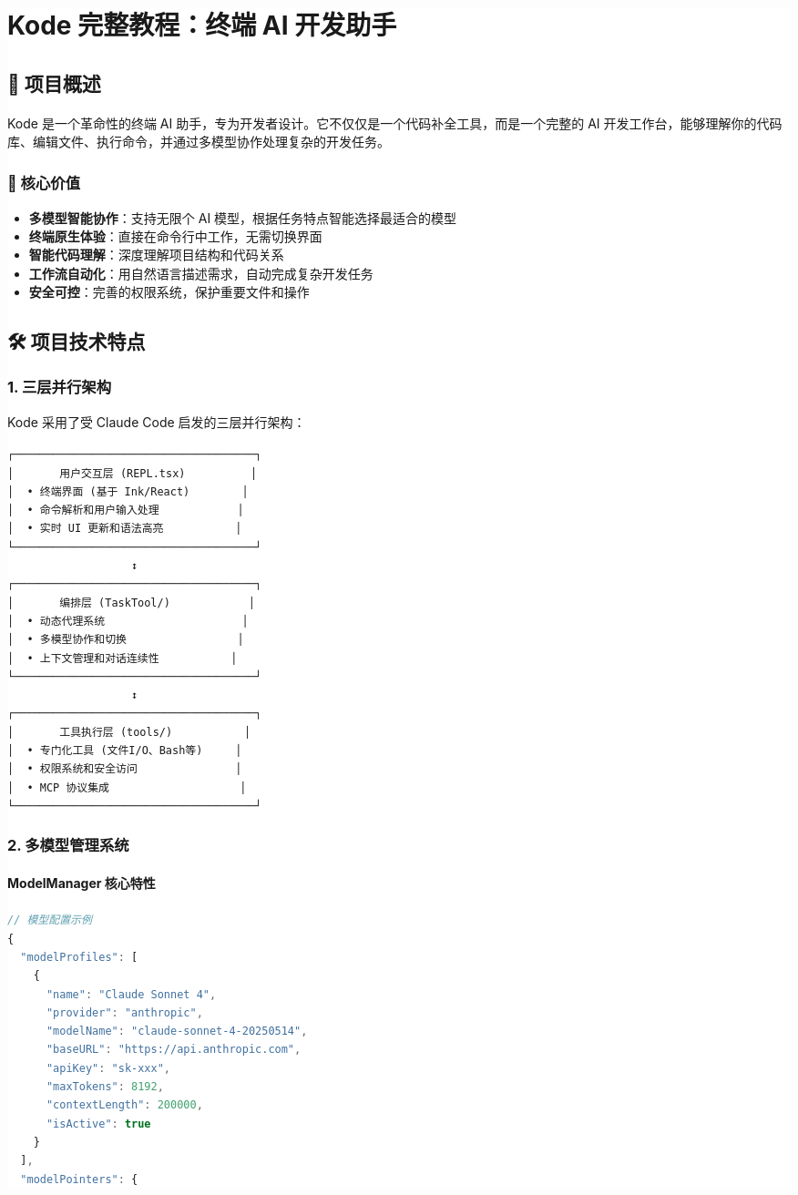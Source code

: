 # Kode 完整教程：终端 AI 开发助手

## 📖 项目概述

Kode 是一个革命性的终端 AI 助手，专为开发者设计。它不仅仅是一个代码补全工具，而是一个完整的 AI 开发工作台，能够理解你的代码库、编辑文件、执行命令，并通过多模型协作处理复杂的开发任务。

### 🎯 核心价值

- **多模型智能协作**：支持无限个 AI 模型，根据任务特点智能选择最适合的模型
- **终端原生体验**：直接在命令行中工作，无需切换界面
- **智能代码理解**：深度理解项目结构和代码关系
- **工作流自动化**：用自然语言描述需求，自动完成复杂开发任务
- **安全可控**：完善的权限系统，保护重要文件和操作

## 🛠️ 项目技术特点

### 1. 三层并行架构

Kode 采用了受 Claude Code 启发的三层并行架构：

```
┌─────────────────────────────────────┐
│       用户交互层 (REPL.tsx)          │
│  • 终端界面 (基于 Ink/React)        │
│  • 命令解析和用户输入处理            │
│  • 实时 UI 更新和语法高亮           │
└─────────────────────────────────────┘
                   ↕
┌─────────────────────────────────────┐
│       编排层 (TaskTool/)            │
│  • 动态代理系统                     │
│  • 多模型协作和切换                 │
│  • 上下文管理和对话连续性           │
└─────────────────────────────────────┘
                   ↕
┌─────────────────────────────────────┐
│       工具执行层 (tools/)           │
│  • 专门化工具 (文件I/O、Bash等)     │
│  • 权限系统和安全访问               │
│  • MCP 协议集成                    │
└─────────────────────────────────────┘
```

### 2. 多模型管理系统

#### ModelManager 核心特性
```typescript
// 模型配置示例
{
  "modelProfiles": [
    {
      "name": "Claude Sonnet 4",
      "provider": "anthropic", 
      "modelName": "claude-sonnet-4-20250514",
      "baseURL": "https://api.anthropic.com",
      "apiKey": "sk-xxx",
      "maxTokens": 8192,
      "contextLength": 200000,
      "isActive": true
    }
  ],
  "modelPointers": {
```